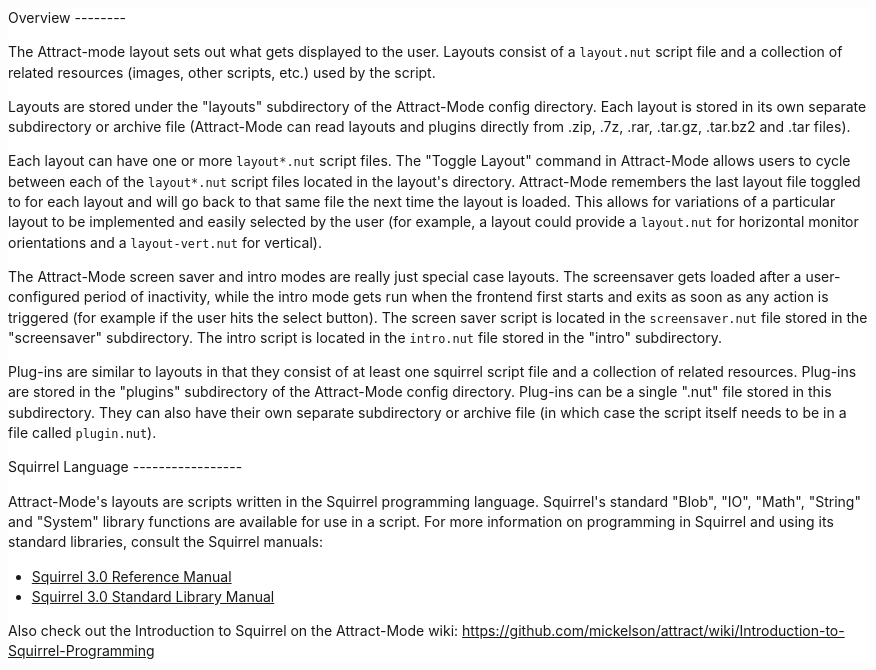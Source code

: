 

<a name="overview" />
Overview
--------

The Attract-mode layout sets out what gets displayed to the user. Layouts
consist of a `layout.nut` script file and a collection of related resources
(images, other scripts, etc.) used by the script.

Layouts are stored under the "layouts" subdirectory of the Attract-Mode
config directory.  Each layout is stored in its own separate subdirectory or
archive file (Attract-Mode can read layouts and plugins directly from .zip,
.7z, .rar, .tar.gz, .tar.bz2 and .tar files).

Each layout can have one or more `layout*.nut` script files.  The "Toggle
Layout" command in Attract-Mode allows users to cycle between each of the
`layout*.nut` script files located in the layout's directory.  Attract-Mode
remembers the last layout file toggled to for each layout and will go back
to that same file the next time the layout is loaded.  This allows for
variations of a particular layout to be implemented and easily selected by
the user (for example, a layout could provide a `layout.nut` for horizontal
monitor orientations and a `layout-vert.nut` for vertical).

The Attract-Mode screen saver and intro modes are really just special case
layouts.  The screensaver gets loaded after a user-configured period of
inactivity, while the intro mode gets run when the frontend first starts and
exits as soon as any action is triggered (for example if the user hits the
select button).  The screen saver script is located in the `screensaver.nut`
file stored in the "screensaver" subdirectory.  The intro script is located
in the `intro.nut` file stored in the "intro" subdirectory.

Plug-ins are similar to layouts in that they consist of at least one squirrel
script file and a collection of related resources.  Plug-ins are stored in the
"plugins" subdirectory of the Attract-Mode config directory.  Plug-ins can be a
single ".nut" file stored in this subdirectory.  They can also have their own
separate subdirectory or archive file (in which case the script itself needs to
be in a file called `plugin.nut`).


<a name="squirrel" />
Squirrel Language
-----------------

Attract-Mode's layouts are scripts written in the Squirrel programming
language.  Squirrel's standard "Blob", "IO", "Math", "String" and "System"
library functions are available for use in a script. For more information on
programming in Squirrel and using its standard libraries, consult the Squirrel
manuals:

   * [Squirrel 3.0 Reference Manual][SQREFMAN]
   * [Squirrel 3.0 Standard Library Manual][SQLIBMAN]

[SQREFMAN]: http://www.squirrel-lang.org/doc/squirrel3.html
[SQLIBMAN]: http://www.squirrel-lang.org/doc/sqstdlib3.html

Also check out the Introduction to Squirrel on the Attract-Mode wiki:
https://github.com/mickelson/attract/wiki/Introduction-to-Squirrel-Programming
